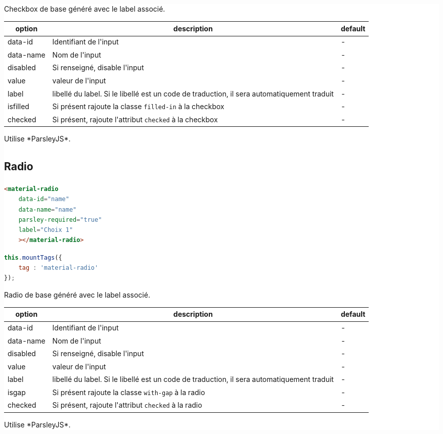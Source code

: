 Checkbox de base généré avec le label associé.

| option    | description                                                                                   | default   |
| ------    | -----------                                                                                   | -------   |
| data-id   | Identifiant de l'input                                                                        | -         |
| data-name | Nom de l'input                                                                                | -         |
| disabled  | Si renseigné, disable l'input                                                                 | -         |
| value     | valeur de l'input                                                                             | -         |
| label     | libellé du label. Si le libellé est un code de traduction, il sera automatiquement traduit    | -         |
| isfilled  | Si présent rajoute la classe `filled-in` à la checkbox                                        | -         |
| checked   | Si présent, rajoute l'attribut `checked` à la checkbox                                        | -         |

<aside class="notice">Utilise *ParsleyJS*.</aside>

## Radio

```html
<material-radio
    data-id="name"
    data-name="name"
    parsley-required="true"
    label="Choix 1"
    ></material-radio>
```

```javascript
this.mountTags({
    tag : 'material-radio'
});
```

Radio de base généré avec le label associé.

| option    | description                                                                                   | default   |
| ------    | -----------                                                                                   | -------   |
| data-id   | Identifiant de l'input                                                                        | -         |
| data-name | Nom de l'input                                                                                | -         |
| disabled  | Si renseigné, disable l'input                                                                 | -         |
| value     | valeur de l'input                                                                             | -         |
| label     | libellé du label. Si le libellé est un code de traduction, il sera automatiquement traduit    | -         |
| isgap     | Si présent rajoute la classe `with-gap` à la radio                                            | -         |
| checked   | Si présent, rajoute l'attribut `checked` à la radio                                           | -         |

<aside class="notice">Utilise *ParsleyJS*.</aside>
